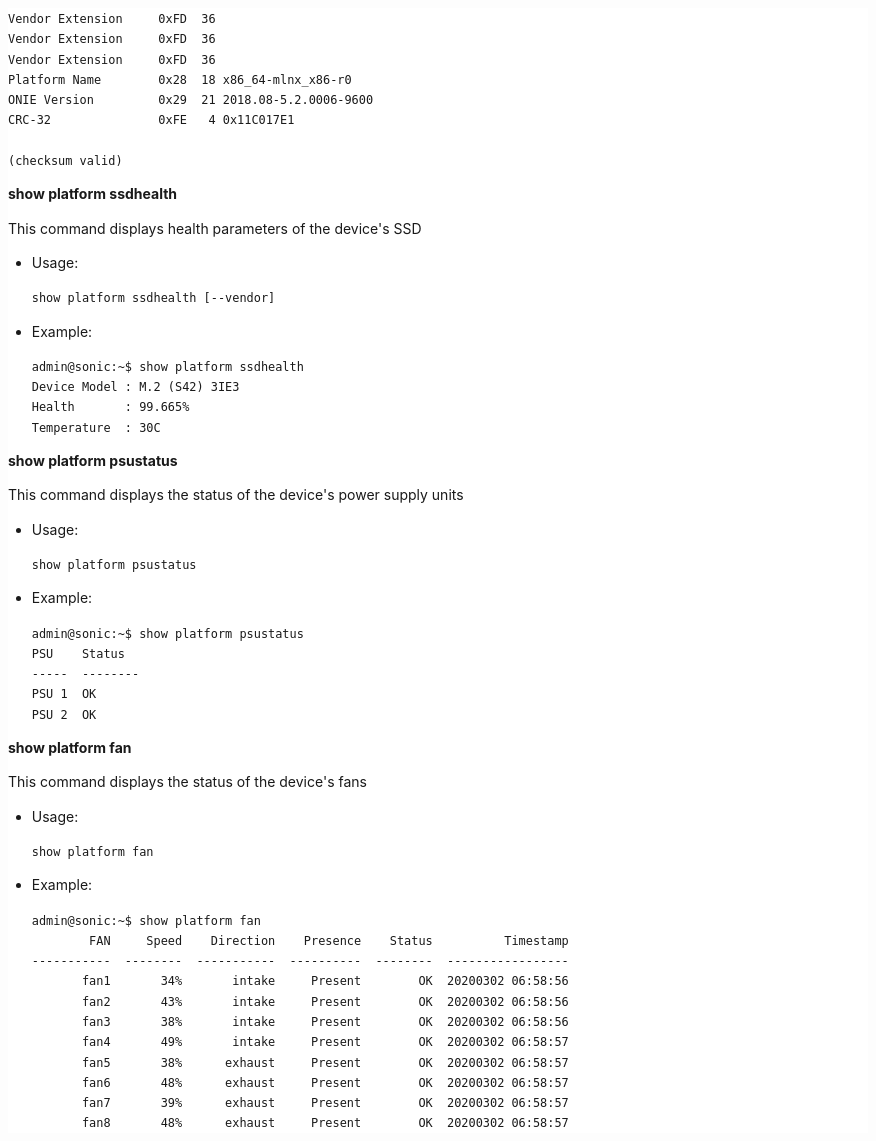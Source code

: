   ```
  Vendor Extension     0xFD  36
  Vendor Extension     0xFD  36
  Vendor Extension     0xFD  36
  Platform Name        0x28  18 x86_64-mlnx_x86-r0
  ONIE Version         0x29  21 2018.08-5.2.0006-9600
  CRC-32               0xFE   4 0x11C017E1

  (checksum valid)
  ```

**show platform ssdhealth**

This command displays health parameters of the device's SSD

- Usage:
  ```
  show platform ssdhealth [--vendor]
  ```

- Example:
  ```
  admin@sonic:~$ show platform ssdhealth
  Device Model : M.2 (S42) 3IE3
  Health       : 99.665%
  Temperature  : 30C
  ```

**show platform psustatus**

This command displays the status of the device's power supply units

- Usage:
  ```
  show platform psustatus
  ```

- Example:
  ```
  admin@sonic:~$ show platform psustatus
  PSU    Status
  -----  --------
  PSU 1  OK
  PSU 2  OK
  ```

**show platform fan**

This command displays the status of the device's fans

- Usage:
  ```
  show platform fan
  ```

- Example:
  ```
  admin@sonic:~$ show platform fan
          FAN     Speed    Direction    Presence    Status          Timestamp
  -----------  --------  -----------  ----------  --------  -----------------
         fan1       34%       intake     Present        OK  20200302 06:58:56
         fan2       43%       intake     Present        OK  20200302 06:58:56
         fan3       38%       intake     Present        OK  20200302 06:58:56
         fan4       49%       intake     Present        OK  20200302 06:58:57
         fan5       38%      exhaust     Present        OK  20200302 06:58:57
         fan6       48%      exhaust     Present        OK  20200302 06:58:57
         fan7       39%      exhaust     Present        OK  20200302 06:58:57
         fan8       48%      exhaust     Present        OK  20200302 06:58:57
  ```
